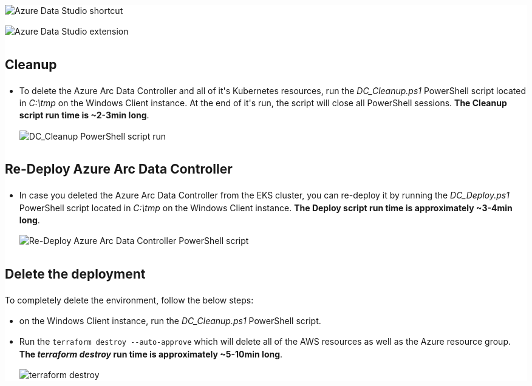   ![Azure Data Studio shortcut](./36.png)

  ![Azure Data Studio extension](./37.png)

## Cleanup

* To delete the Azure Arc Data Controller and all of it's Kubernetes resources, run the *DC_Cleanup.ps1* PowerShell script located in *C:\tmp* on the Windows Client instance. At the end of it's run, the script will close all PowerShell sessions. **The Cleanup script run time is ~2-3min long**.

  ![DC_Cleanup PowerShell script run](./38.png)

## Re-Deploy Azure Arc Data Controller

* In case you deleted the Azure Arc Data Controller from the EKS cluster, you can re-deploy it by running the *DC_Deploy.ps1* PowerShell script located in *C:\tmp* on the Windows Client instance. **The Deploy script run time is approximately ~3-4min long**.

  ![Re-Deploy Azure Arc Data Controller PowerShell script](./39.png)

## Delete the deployment

To completely delete the environment, follow the below steps:

* on the Windows Client instance, run the *DC_Cleanup.ps1* PowerShell script.

* Run the ```terraform destroy --auto-approve``` which will delete all of the AWS resources as well as the Azure resource group. **The *terraform destroy* run time is approximately ~5-10min long**.

  ![terraform destroy](./40.png)
